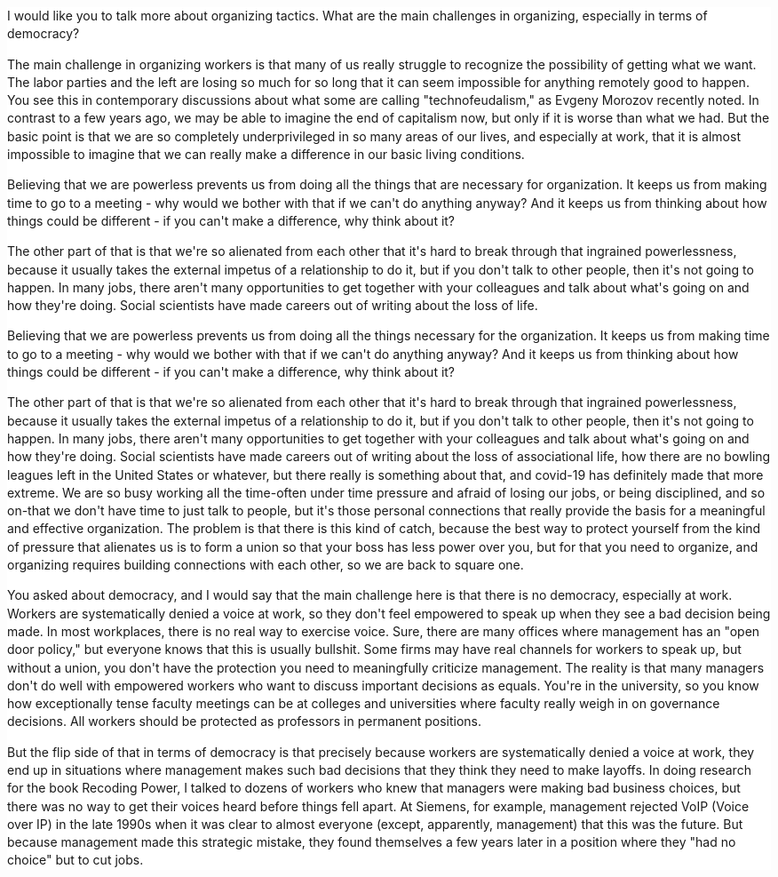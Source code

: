 I would like you to talk more about organizing tactics. What are the main challenges in organizing, especially in terms of democracy?

The main challenge in organizing workers is that many of us really struggle to recognize the possibility of getting what we want. The labor parties and the left are losing so much for so long that it can seem impossible for anything remotely good to happen. You see this in contemporary discussions about what some are calling "technofeudalism," as Evgeny Morozov recently noted. In contrast to a few years ago, we may be able to imagine the end of capitalism now, but only if it is worse than what we had. But the basic point is that we are so completely underprivileged in so many areas of our lives, and especially at work, that it is almost impossible to imagine that we can really make a difference in our basic living conditions.

Believing that we are powerless prevents us from doing all the things that are necessary for organization. It keeps us from making time to go to a meeting - why would we bother with that if we can't do anything anyway? And it keeps us from thinking about how things could be different - if you can't make a difference, why think about it?

The other part of that is that we're so alienated from each other that it's hard to break through that ingrained powerlessness, because it usually takes the external impetus of a relationship to do it, but if you don't talk to other people, then it's not going to happen. In many jobs, there aren't many opportunities to get together with your colleagues and talk about what's going on and how they're doing. Social scientists have made careers out of writing about the loss of life.

Believing that we are powerless prevents us from doing all the things necessary for the organization. It keeps us from making time to go to a meeting - why would we bother with that if we can't do anything anyway? And it keeps us from thinking about how things could be different - if you can't make a difference, why think about it?

The other part of that is that we're so alienated from each other that it's hard to break through that ingrained powerlessness, because it usually takes the external impetus of a relationship to do it, but if you don't talk to other people, then it's not going to happen. In many jobs, there aren't many opportunities to get together with your colleagues and talk about what's going on and how they're doing. Social scientists have made careers out of writing about the loss of associational life, how there are no bowling leagues left in the United States or whatever, but there really is something about that, and covid-19 has definitely made that more extreme. We are so busy working all the time-often under time pressure and afraid of losing our jobs, or being disciplined, and so on-that we don't have time to just talk to people, but it's those personal connections that really provide the basis for a meaningful and effective organization. The problem is that there is this kind of catch, because the best way to protect yourself from the kind of pressure that alienates us is to form a union so that your boss has less power over you, but for that you need to organize, and organizing requires building connections with each other, so we are back to square one.

You asked about democracy, and I would say that the main challenge here is that there is no democracy, especially at work. Workers are systematically denied a voice at work, so they don't feel empowered to speak up when they see a bad decision being made. In most workplaces, there is no real way to exercise voice. Sure, there are many offices where management has an "open door policy," but everyone knows that this is usually bullshit. Some firms may have real channels for workers to speak up, but without a union, you don't have the protection you need to meaningfully criticize management. The reality is that many managers don't do well with empowered workers who want to discuss important decisions as equals. You're in the university, so you know how exceptionally tense faculty meetings can be at colleges and universities where faculty really weigh in on governance decisions. All workers should be protected as professors in permanent positions.

But the flip side of that in terms of democracy is that precisely because workers are systematically denied a voice at work, they end up in situations where management makes such bad decisions that they think they need to make layoffs. In doing research for the book Recoding Power, I talked to dozens of workers who knew that managers were making bad business choices, but there was no way to get their voices heard before things fell apart. At Siemens, for example, management rejected VoIP (Voice over IP) in the late 1990s when it was clear to almost everyone (except, apparently, management) that this was the future. But because management made this strategic mistake, they found themselves a few years later in a position where they "had no choice" but to cut jobs.
